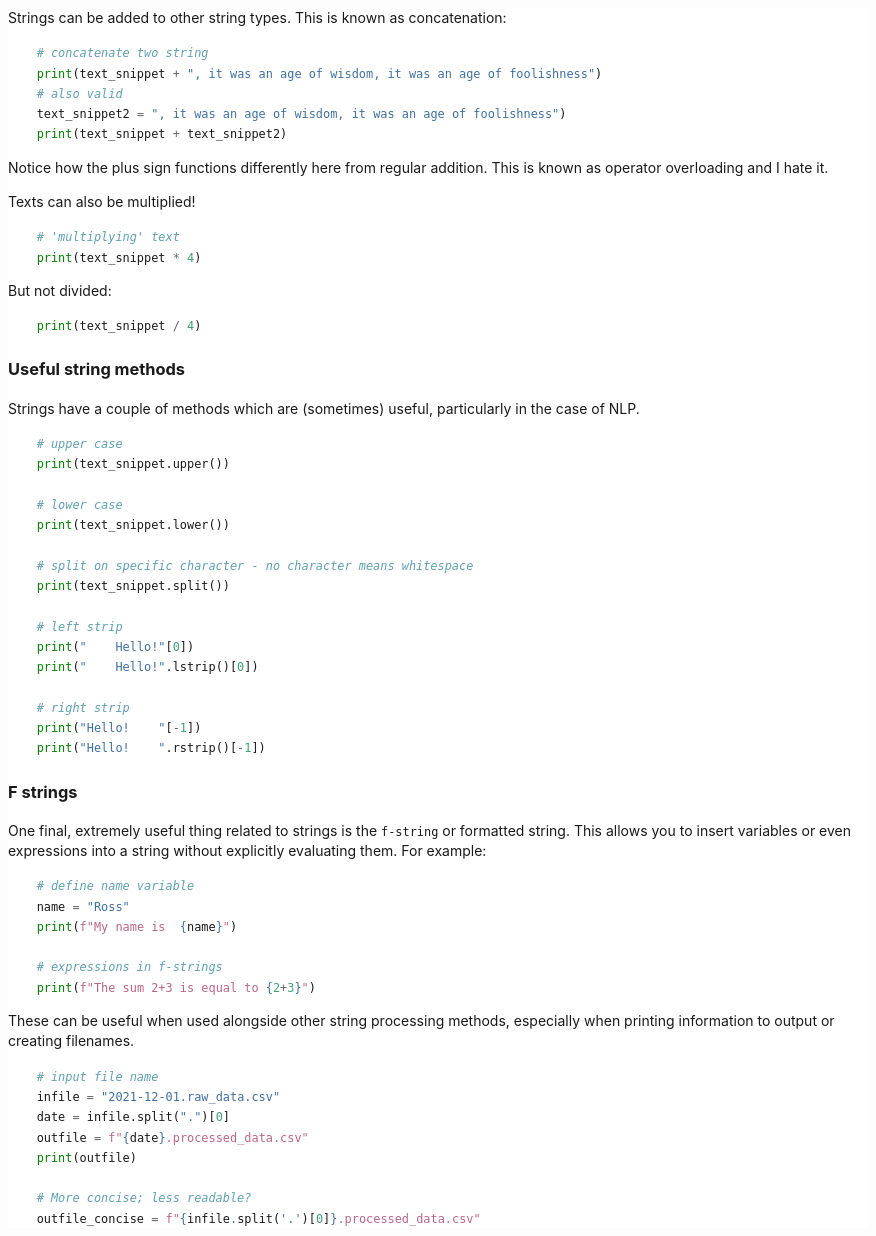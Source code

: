 Strings can be added to other string types. This is known as concatenation:
```python
    # concatenate two string
    print(text_snippet + ", it was an age of wisdom, it was an age of foolishness")
    # also valid
    text_snippet2 = ", it was an age of wisdom, it was an age of foolishness")
    print(text_snippet + text_snippet2)
```
Notice how the plus sign functions differently here from regular addition. This is known as operator overloading and I hate it.

Texts can also be multiplied!
```python
    # 'multiplying' text
    print(text_snippet * 4)
```
But not divided:
```python
    print(text_snippet / 4)
```
### Useful string methods

Strings have a couple of methods which are (sometimes) useful, particularly in the case of NLP.
```python
    # upper case
    print(text_snippet.upper())
    
    # lower case
    print(text_snippet.lower())
    
    # split on specific character - no character means whitespace
    print(text_snippet.split())

    # left strip
    print("    Hello!"[0])
    print("    Hello!".lstrip()[0])

    # right strip
    print("Hello!    "[-1])
    print("Hello!    ".rstrip()[-1])
```

### F strings

One final, extremely useful thing related to strings is the ```f-string``` or formatted string. This allows you to insert variables or even expressions into a string without explicitly evaluating them. For example:
```python
    # define name variable
    name = "Ross"
    print(f"My name is  {name}")

    # expressions in f-strings
    print(f"The sum 2+3 is equal to {2+3}")
```
These can be useful when used alongside other string processing methods, especially when printing information to output or creating filenames.
```python
    # input file name
    infile = "2021-12-01.raw_data.csv"
    date = infile.split(".")[0]
    outfile = f"{date}.processed_data.csv"
    print(outfile)

    # More concise; less readable?
    outfile_concise = f"{infile.split('.')[0]}.processed_data.csv"
```